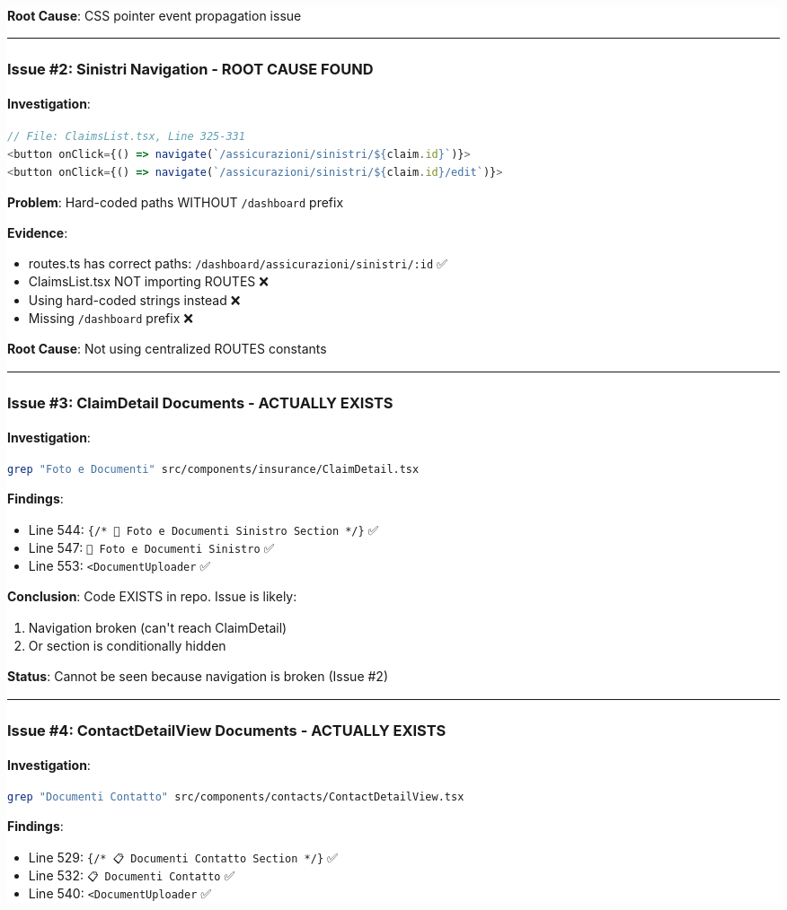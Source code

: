 **Root Cause**: CSS pointer event propagation issue

---

### Issue #2: Sinistri Navigation - ROOT CAUSE FOUND

**Investigation**:
```typescript
// File: ClaimsList.tsx, Line 325-331
<button onClick={() => navigate(`/assicurazioni/sinistri/${claim.id}`)}>
<button onClick={() => navigate(`/assicurazioni/sinistri/${claim.id}/edit`)}>
```

**Problem**: Hard-coded paths WITHOUT `/dashboard` prefix

**Evidence**:
- routes.ts has correct paths: `/dashboard/assicurazioni/sinistri/:id` ✅
- ClaimsList.tsx NOT importing ROUTES ❌
- Using hard-coded strings instead ❌
- Missing `/dashboard` prefix ❌

**Root Cause**: Not using centralized ROUTES constants

---

### Issue #3: ClaimDetail Documents - ACTUALLY EXISTS

**Investigation**:
```bash
grep "Foto e Documenti" src/components/insurance/ClaimDetail.tsx
```

**Findings**:
- Line 544: `{/* 📸 Foto e Documenti Sinistro Section */}` ✅
- Line 547: `📸 Foto e Documenti Sinistro` ✅
- Line 553: `<DocumentUploader` ✅

**Conclusion**: Code EXISTS in repo. Issue is likely:
1. Navigation broken (can't reach ClaimDetail)
2. Or section is conditionally hidden

**Status**: Cannot be seen because navigation is broken (Issue #2)

---

### Issue #4: ContactDetailView Documents - ACTUALLY EXISTS

**Investigation**:
```bash
grep "Documenti Contatto" src/components/contacts/ContactDetailView.tsx
```

**Findings**:
- Line 529: `{/* 📋 Documenti Contatto Section */}` ✅
- Line 532: `📋 Documenti Contatto` ✅
- Line 540: `<DocumentUploader` ✅
